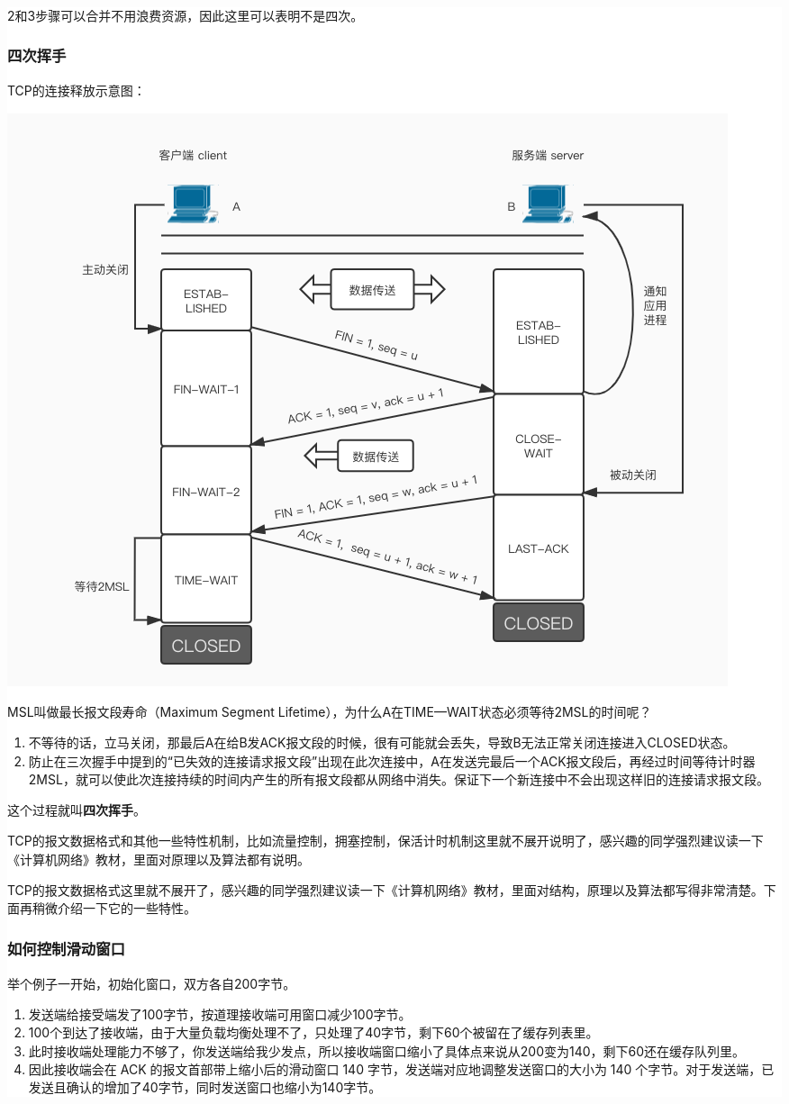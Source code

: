 2和3步骤可以合并不用浪费资源，因此这里可以表明不是四次。

### 四次挥手
TCP的连接释放示意图：

![](./img/four.jpg)

MSL叫做最长报文段寿命（Maximum Segment Lifetime），为什么A在TIME—WAIT状态必须等待2MSL的时间呢？

1. 不等待的话，立马关闭，那最后A在给B发ACK报文段的时候，很有可能就会丢失，导致B无法正常关闭连接进入CLOSED状态。
2. 防止在三次握手中提到的“已失效的连接请求报文段”出现在此次连接中，A在发送完最后一个ACK报文段后，再经过时间等待计时器2MSL，就可以使此次连接持续的时间内产生的所有报文段都从网络中消失。保证下一个新连接中不会出现这样旧的连接请求报文段。

这个过程就叫<b>四次挥手</b>。

TCP的报文数据格式和其他一些特性机制，比如流量控制，拥塞控制，保活计时机制这里就不展开说明了，感兴趣的同学强烈建议读一下《计算机网络》教材，里面对原理以及算法都有说明。

TCP的报文数据格式这里就不展开了，感兴趣的同学强烈建议读一下《计算机网络》教材，里面对结构，原理以及算法都写得非常清楚。下面再稍微介绍一下它的一些特性。

### 如何控制滑动窗口

举个例子一开始，初始化窗口，双方各自200字节。
1. 发送端给接受端发了100字节，按道理接收端可用窗口减少100字节。
2. 100个到达了接收端，由于大量负载均衡处理不了，只处理了40字节，剩下60个被留在了缓存列表里。
3. 此时接收端处理能力不够了，你发送端给我少发点，所以接收端窗口缩小了具体点来说从200变为140，剩下60还在缓存队列里。
4. 因此接收端会在 ACK 的报文首部带上缩小后的滑动窗口 140 字节，发送端对应地调整发送窗口的大小为 140 个字节。对于发送端，已发送且确认的增加了40字节，同时发送窗口也缩小为140字节。
